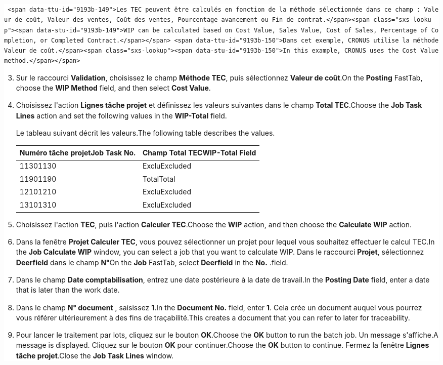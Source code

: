      <span data-ttu-id="9193b-149">Les TEC peuvent être calculés en fonction de la méthode sélectionnée dans ce champ : Valeur de coût, Valeur des ventes, Coût des ventes, Pourcentage avancement ou Fin de contrat.</span><span class="sxs-lookup"><span data-stu-id="9193b-149">WIP can be calculated based on Cost Value, Sales Value, Cost of Sales, Percentage of Completion, or Completed Contract.</span></span> <span data-ttu-id="9193b-150">Dans cet exemple, CRONUS utilise la méthode Valeur de coût.</span><span class="sxs-lookup"><span data-stu-id="9193b-150">In this example, CRONUS uses the Cost Value method.</span></span>  

3.  <span data-ttu-id="9193b-151">Sur le raccourci **Validation**, choisissez le champ **Méthode TEC**, puis sélectionnez **Valeur de coût**.</span><span class="sxs-lookup"><span data-stu-id="9193b-151">On the **Posting** FastTab, choose the **WIP Method** field, and then select **Cost Value**.</span></span>  
4.  <span data-ttu-id="9193b-152">Choisissez l'action **Lignes tâche projet** et définissez les valeurs suivantes dans le champ **Total TEC**.</span><span class="sxs-lookup"><span data-stu-id="9193b-152">Choose the **Job Task Lines** action and set the following values in the **WIP-Total** field.</span></span>  

     <span data-ttu-id="9193b-153">Le tableau suivant décrit les valeurs.</span><span class="sxs-lookup"><span data-stu-id="9193b-153">The following table describes the values.</span></span>  

    |<span data-ttu-id="9193b-154">Numéro tâche projet</span><span class="sxs-lookup"><span data-stu-id="9193b-154">Job Task No.</span></span>|<span data-ttu-id="9193b-155">Champ Total TEC</span><span class="sxs-lookup"><span data-stu-id="9193b-155">WIP-Total Field</span></span>|  
    |------------------|----------------------|  
    |<span data-ttu-id="9193b-156">1130</span><span class="sxs-lookup"><span data-stu-id="9193b-156">1130</span></span>|<span data-ttu-id="9193b-157">Exclu</span><span class="sxs-lookup"><span data-stu-id="9193b-157">Excluded</span></span>|  
    |<span data-ttu-id="9193b-158">1190</span><span class="sxs-lookup"><span data-stu-id="9193b-158">1190</span></span>|<span data-ttu-id="9193b-159">Total</span><span class="sxs-lookup"><span data-stu-id="9193b-159">Total</span></span>|  
    |<span data-ttu-id="9193b-160">1210</span><span class="sxs-lookup"><span data-stu-id="9193b-160">1210</span></span>|<span data-ttu-id="9193b-161">Exclu</span><span class="sxs-lookup"><span data-stu-id="9193b-161">Excluded</span></span>|  
    |<span data-ttu-id="9193b-162">1310</span><span class="sxs-lookup"><span data-stu-id="9193b-162">1310</span></span>|<span data-ttu-id="9193b-163">Exclu</span><span class="sxs-lookup"><span data-stu-id="9193b-163">Excluded</span></span>|  

5.  <span data-ttu-id="9193b-164">Choisissez l'action **TEC**, puis l'action **Calculer TEC**.</span><span class="sxs-lookup"><span data-stu-id="9193b-164">Choose the **WIP** action, and then choose the **Calculate WIP** action.</span></span>  
6.  <span data-ttu-id="9193b-165">Dans la fenêtre **Projet Calculer TEC**, vous pouvez sélectionner un projet pour lequel vous souhaitez effectuer le calcul TEC.</span><span class="sxs-lookup"><span data-stu-id="9193b-165">In the **Job Calculate WIP** window, you can select a job that you want to calculate WIP.</span></span> <span data-ttu-id="9193b-166">Dans le raccourci **Projet**, sélectionnez **Deerfield** dans le champ **N°**</span><span class="sxs-lookup"><span data-stu-id="9193b-166">On the **Job** FastTab, select **Deerfield** in the **No.**</span></span> <span data-ttu-id="9193b-167">.</span><span class="sxs-lookup"><span data-stu-id="9193b-167">field.</span></span>  
7.  <span data-ttu-id="9193b-168">Dans le champ **Date comptabilisation**, entrez une date postérieure à la date de travail.</span><span class="sxs-lookup"><span data-stu-id="9193b-168">In the **Posting Date** field, enter a date that is later than the work date.</span></span>
8.  <span data-ttu-id="9193b-169">Dans le champ **N° document** , saisissez **1**.</span><span class="sxs-lookup"><span data-stu-id="9193b-169">In the **Document No.** field, enter **1**.</span></span> <span data-ttu-id="9193b-170">Cela crée un document auquel vous pourrez vous référer ultérieurement à des fins de traçabilité.</span><span class="sxs-lookup"><span data-stu-id="9193b-170">This creates a document that you can refer to later for traceability.</span></span>  
9. <span data-ttu-id="9193b-171">Pour lancer le traitement par lots, cliquez sur le bouton **OK**.</span><span class="sxs-lookup"><span data-stu-id="9193b-171">Choose the **OK** button to run the batch job.</span></span> <span data-ttu-id="9193b-172">Un message s'affiche.</span><span class="sxs-lookup"><span data-stu-id="9193b-172">A message is displayed.</span></span> <span data-ttu-id="9193b-173">Cliquez sur le bouton **OK** pour continuer.</span><span class="sxs-lookup"><span data-stu-id="9193b-173">Choose the **OK** button to continue.</span></span> <span data-ttu-id="9193b-174">Fermez la fenêtre **Lignes tâche projet**.</span><span class="sxs-lookup"><span data-stu-id="9193b-174">Close the **Job Task Lines** window.</span></span>  

